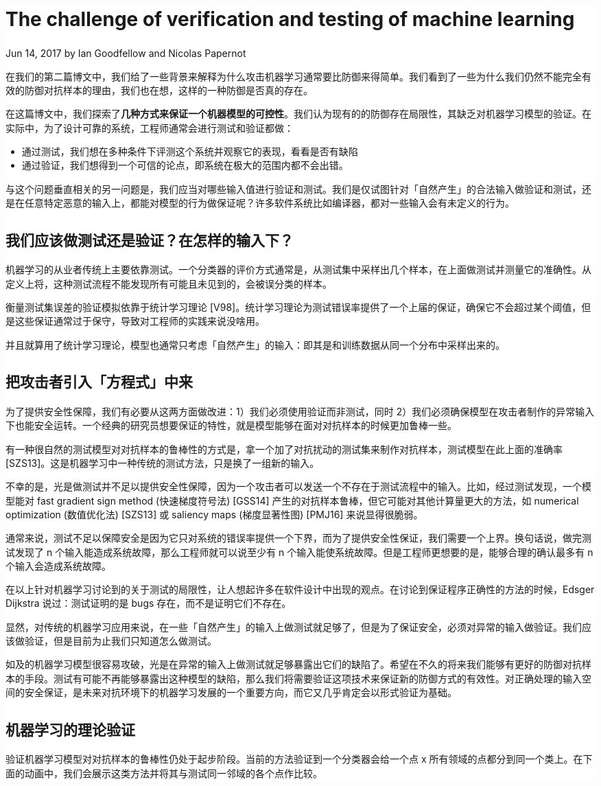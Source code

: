 # The challenge of verification and testing of machine learning

Jun 14, 2017
by Ian Goodfellow and Nicolas Papernot

在我们的第二篇博文中，我们给了一些背景来解释为什么攻击机器学习通常要比防御来得简单。我们看到了一些为什么我们仍然不能完全有效的防御对抗样本的理由，我们也在想，这样的一种防御是否真的存在。

在这篇博文中，我们探索了**几种方式来保证一个机器模型的可控性**。我们认为现有的的防御存在局限性，其缺乏对机器学习模型的验证。在实际中，为了设计可靠的系统，工程师通常会进行测试和验证都做：
- 通过测试，我们想在多种条件下评测这个系统并观察它的表现，看看是否有缺陷
- 通过验证，我们想得到一个可信的论点，即系统在极大的范围内都不会出错。

与这个问题垂直相关的另一问题是，我们应当对哪些输入值进行验证和测试。我们是仅试图针对「自然产生」的合法输入做验证和测试，还是在任意特定恶意的输入上，都能对模型的行为做保证呢？许多软件系统比如编译器，都对一些输入会有未定义的行为。

## 我们应该做测试还是验证？在怎样的输入下？

机器学习的从业者传统上主要依靠测试。一个分类器的评价方式通常是，从测试集中采样出几个样本，在上面做测试并测量它的准确性。从定义上将，这种测试流程不能发现所有可能且未见到的，会被误分类的样本。

衡量测试集误差的验证模拟依靠于统计学习理论 [V98]。统计学习理论为测试错误率提供了一个上届的保证，确保它不会超过某个阈值，但是这些保证通常过于保守，导致对工程师的实践来说没啥用。

并且就算用了统计学习理论，模型也通常只考虑「自然产生」的输入：即其是和训练数据从同一个分布中采样出来的。

## 把攻击者引入「方程式」中来

为了提供安全性保障，我们有必要从这两方面做改进：1）我们必须使用验证而非测试，同时 2）我们必须确保模型在攻击者制作的异常输入下也能安全运转。一个经典的研究员想要保证的特性，就是模型能够在面对对抗样本的时候更加鲁棒一些。

有一种很自然的测试模型对对抗样本的鲁棒性的方式是，拿一个加了对抗扰动的测试集来制作对抗样本，测试模型在此上面的准确率 [SZS13]。这是机器学习中一种传统的测试方法，只是换了一组新的输入。

不幸的是，光是做测试并不足以提供安全性保障，因为一个攻击者可以发送一个不存在于测试流程中的输入。比如，经过测试发现，一个模型能对 fast gradient sign method (快速梯度符号法) [GSS14] 产生的对抗样本鲁棒，但它可能对其他计算量更大的方法，如 numerical optimization (数值优化法) [SZS13] 或 saliency maps (梯度显著性图) [PMJ16] 来说显得很脆弱。

通常来说，测试不足以保障安全是因为它只对系统的错误率提供一个下界，而为了提供安全性保证，我们需要一个上界。换句话说，做完测试发现了 n 个输入能造成系统故障，那么工程师就可以说至少有 n 个输入能使系统故障。但是工程师更想要的是，能够合理的确认最多有 n 个输入会造成系统故障。

在以上针对机器学习讨论到的关于测试的局限性，让人想起许多在软件设计中出现的观点。在讨论到保证程序正确性的方法的时候，Edsger Dijkstra 说过：测试证明的是 bugs 存在，而不是证明它们不存在。

显然，对传统的机器学习应用来说，在一些「自然产生」的输入上做测试就足够了，但是为了保证安全，必须对异常的输入做验证。我们应该做验证，但是目前为止我们只知道怎么做测试。

如及的机器学习模型很容易攻破，光是在异常的输入上做测试就足够暴露出它们的缺陷了。希望在不久的将来我们能够有更好的防御对抗样本的手段。测试有可能不再能够暴露出这种模型的缺陷，那么我们将需要验证这项技术来保证新的防御方式的有效性。对正确处理的输入空间的安全保证，是未来对抗环境下的机器学习发展的一个重要方向，而它又几乎肯定会以形式验证为基础。

## 机器学习的理论验证

验证机器学习模型对对抗样本的鲁棒性仍处于起步阶段。当前的方法验证到一个分类器会给一个点 x 所有领域的点都分到同一个类上。在下面的动画中，我们会展示这类方法并将其与测试同一邻域的各个点作比较。